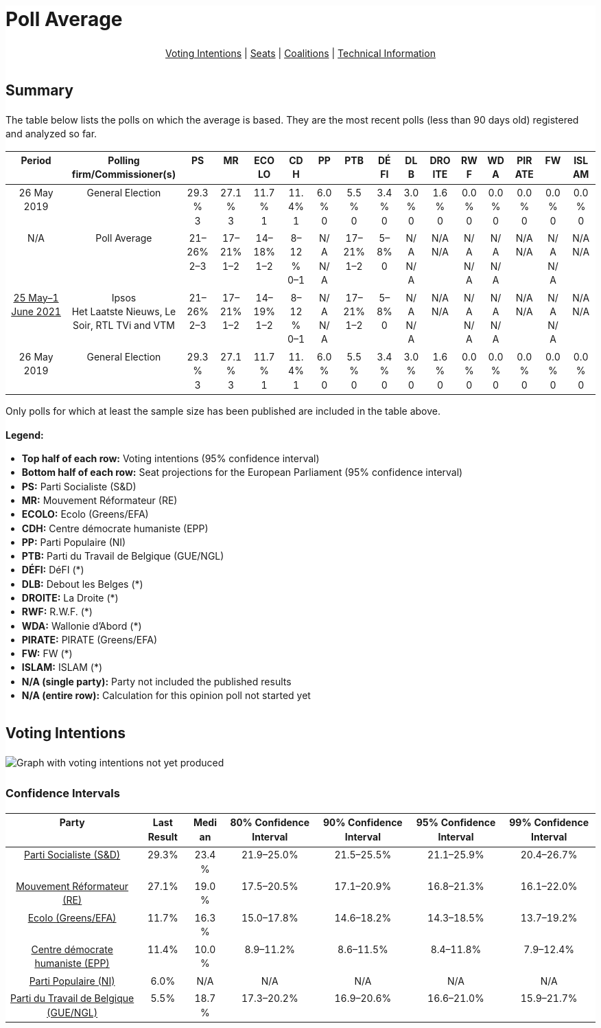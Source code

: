 # Poll Average

<p align="center"><a href="#voting-intentions">Voting Intentions</a> | <a href="#seats">Seats</a> | <a href="#coalitions">Coalitions</a> | <a href="#technical-information">Technical Information</a></p>

## Summary

The table below lists the polls on which the average is based. They are the most recent polls (less than 90 days old) registered and analyzed so far.

| Period     | Polling firm/Commissioner(s) | PS | MR | ECOLO | CDH | PP | PTB | DÉFI | DLB | DROITE | RWF | WDA | PIRATE | FW | ISLAM |
|:----------:|:----------------------------:|:--:|:--:|:--:|:--:|:--:|:--:|:--:|:--:|:--:|:--:|:--:|:--:|:--:|:--:|
| 26 May 2019 | General Election | 29.3% <br> 3 | 27.1% <br> 3 | 11.7% <br> 1 | 11.4% <br> 1 | 6.0% <br> 0 | 5.5% <br> 0 | 3.4% <br> 0 | 3.0% <br> 0 | 1.6% <br> 0 | 0.0% <br> 0 | 0.0% <br> 0 | 0.0% <br> 0 | 0.0% <br> 0 | 0.0% <br> 0 |
| N/A | Poll Average | 21–26% <br> 2–3 | 17–21% <br> 1–2 | 14–18% <br> 1–2 | 8–12% <br> 0–1 | N/A <br> N/A | 17–21% <br> 1–2 | 5–8% <br> 0 | N/A <br> N/A | N/A <br> N/A | N/A <br> N/A | N/A <br> N/A | N/A <br> N/A | N/A <br> N/A | N/A <br> N/A |
| [25 May–1 June 2021](2021-06-01-Ipsos.html) | Ipsos <br> Het Laatste Nieuws, Le Soir, RTL TVi and VTM | 21–26% <br> 2–3 | 17–21% <br> 1–2 | 14–19% <br> 1–2 | 8–12% <br> 0–1 | N/A <br> N/A | 17–21% <br> 1–2 | 5–8% <br> 0 | N/A <br> N/A | N/A <br> N/A | N/A <br> N/A | N/A <br> N/A | N/A <br> N/A | N/A <br> N/A | N/A <br> N/A |
| 26 May 2019 | General Election | 29.3% <br> 3 | 27.1% <br> 3 | 11.7% <br> 1 | 11.4% <br> 1 | 6.0% <br> 0 | 5.5% <br> 0 | 3.4% <br> 0 | 3.0% <br> 0 | 1.6% <br> 0 | 0.0% <br> 0 | 0.0% <br> 0 | 0.0% <br> 0 | 0.0% <br> 0 | 0.0% <br> 0 |

Only polls for which at least the sample size has been published are included in the table above.

**Legend:**
+ **Top half of each row:** Voting intentions (95% confidence interval)
+ **Bottom half of each row:** Seat projections for the European Parliament (95% confidence interval)
+ **PS:** Parti Socialiste (S&D)
+ **MR:** Mouvement Réformateur (RE)
+ **ECOLO:** Ecolo (Greens/EFA)
+ **CDH:** Centre démocrate humaniste (EPP)
+ **PP:** Parti Populaire (NI)
+ **PTB:** Parti du Travail de Belgique (GUE/NGL)
+ **DÉFI:** DéFI (*)
+ **DLB:** Debout les Belges (*)
+ **DROITE:** La Droite (*)
+ **RWF:** R.W.F. (*)
+ **WDA:** Wallonie d’Abord (*)
+ **PIRATE:** PIRATE (Greens/EFA)
+ **FW:** FW (*)
+ **ISLAM:** ISLAM (*)
+ **N/A (single party):** Party not included the published results
+ **N/A (entire row):** Calculation for this opinion poll not started yet

## Voting Intentions

![Graph with voting intentions not yet produced](average-2021-11-30-2021-11-30.png "Voting Intentions")

### Confidence Intervals

| Party | Last Result | Median | 80% Confidence Interval | 90% Confidence Interval | 95% Confidence Interval | 99% Confidence Interval |
|:-----:|:-----------:|:------:|:-----------------------:|:-----------------------:|:-----------------------:|:-----------------------:|
| <a href="#parti-socialiste-(s&d)">Parti Socialiste (S&D)</a> | 29.3% | 23.4% | 21.9–25.0% |21.5–25.5% | 21.1–25.9% | 20.4–26.7% |
| <a href="#mouvement-réformateur-(re)">Mouvement Réformateur (RE)</a> | 27.1% | 19.0% | 17.5–20.5% |17.1–20.9% | 16.8–21.3% | 16.1–22.0% |
| <a href="#ecolo-(greens/efa)">Ecolo (Greens/EFA)</a> | 11.7% | 16.3% | 15.0–17.8% |14.6–18.2% | 14.3–18.5% | 13.7–19.2% |
| <a href="#centre-démocrate-humaniste-(epp)">Centre démocrate humaniste (EPP)</a> | 11.4% | 10.0% | 8.9–11.2% |8.6–11.5% | 8.4–11.8% | 7.9–12.4% |
| <a href="#parti-populaire-(ni)">Parti Populaire (NI)</a> | 6.0% | N/A | N/A |N/A | N/A | N/A |
| <a href="#parti-du-travail-de-belgique-(gue/ngl)">Parti du Travail de Belgique (GUE/NGL)</a> | 5.5% | 18.7% | 17.3–20.2% |16.9–20.6% | 16.6–21.0% | 15.9–21.7% |